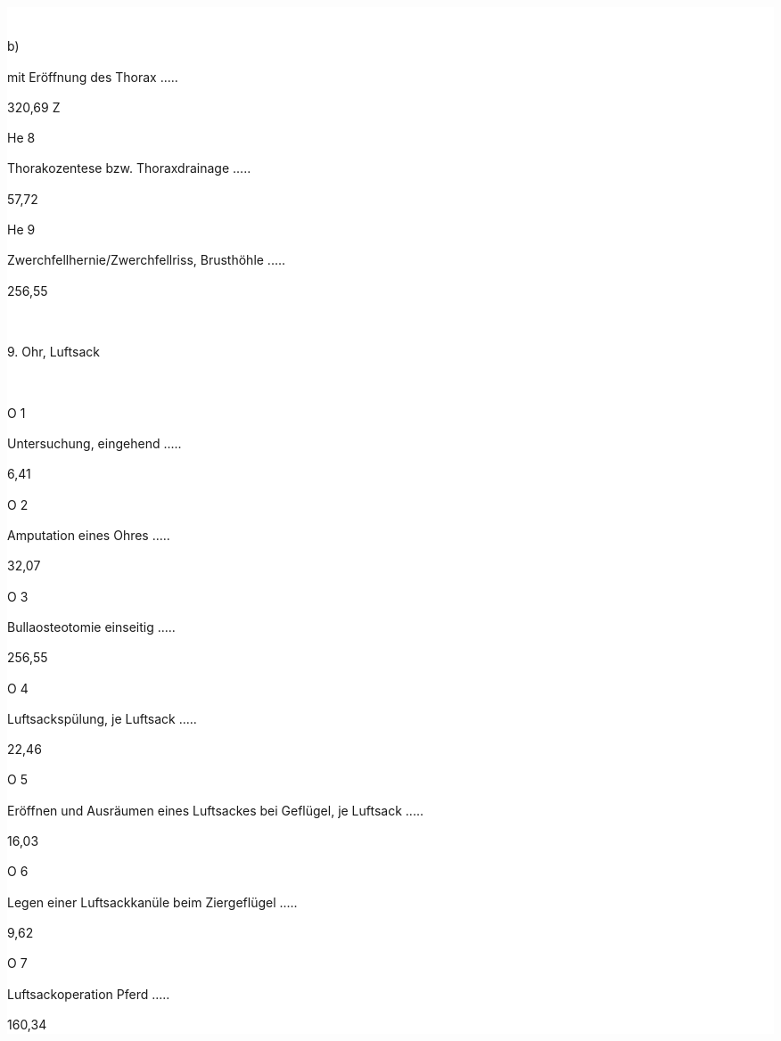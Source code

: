  

b)

mit Eröffnung des Thorax .....

320,69 Z

He 8

Thorakozentese bzw. Thoraxdrainage .....

57,72

He 9

Zwerchfellhernie/Zwerchfellriss, Brusthöhle .....

256,55

 

9\. Ohr, Luftsack

 

O 1

Untersuchung, eingehend .....

6,41

O 2

Amputation eines Ohres .....

32,07

O 3

Bullaosteotomie einseitig .....

256,55

O 4

Luftsackspülung, je Luftsack .....

22,46

O 5

Eröffnen und Ausräumen eines Luftsackes bei Geflügel, je Luftsack .....

16,03

O 6

Legen einer Luftsackkanüle beim Ziergeflügel .....

9,62

O 7

Luftsackoperation Pferd .....

160,34
